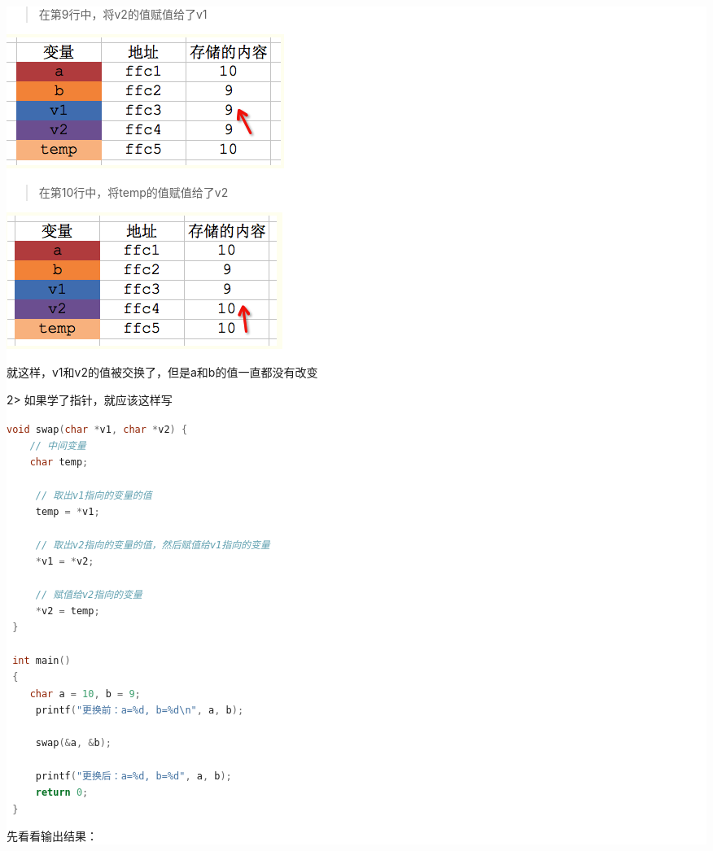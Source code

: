 > 在第9行中，将v2的值赋值给了v1

![pointer8](pointer/pointer8.png)

> 在第10行中，将temp的值赋值给了v2

![pointer9](pointer/pointer9.png)

就这样，v1和v2的值被交换了，但是a和b的值一直都没有改变

2> 如果学了指针，就应该这样写
```C
void swap(char *v1, char *v2) {
    // 中间变量
    char temp;

     // 取出v1指向的变量的值
     temp = *v1;

     // 取出v2指向的变量的值，然后赋值给v1指向的变量
     *v1 = *v2;

     // 赋值给v2指向的变量
     *v2 = temp;
 }

 int main()
 {
    char a = 10, b = 9;
     printf("更换前：a=%d, b=%d\n", a, b);

     swap(&a, &b);

     printf("更换后：a=%d, b=%d", a, b);
     return 0;
 }
```
先看看输出结果：
